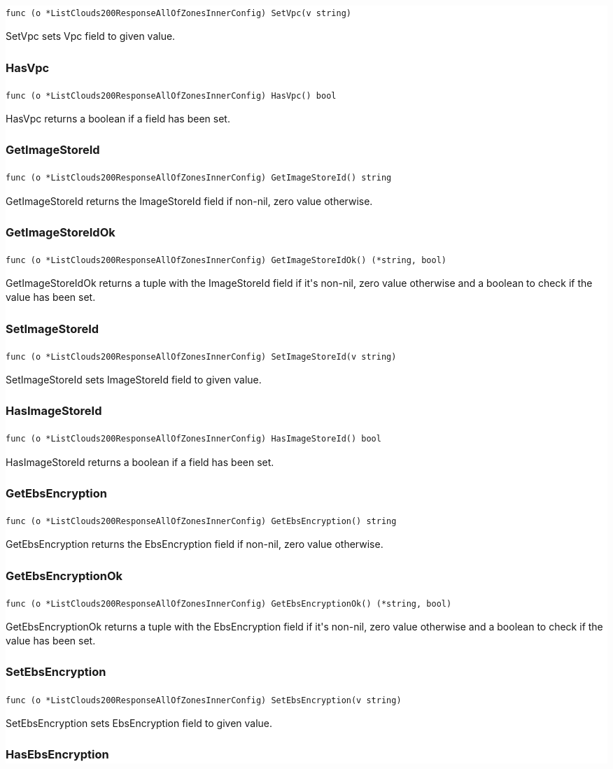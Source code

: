 `func (o *ListClouds200ResponseAllOfZonesInnerConfig) SetVpc(v string)`

SetVpc sets Vpc field to given value.

### HasVpc

`func (o *ListClouds200ResponseAllOfZonesInnerConfig) HasVpc() bool`

HasVpc returns a boolean if a field has been set.

### GetImageStoreId

`func (o *ListClouds200ResponseAllOfZonesInnerConfig) GetImageStoreId() string`

GetImageStoreId returns the ImageStoreId field if non-nil, zero value otherwise.

### GetImageStoreIdOk

`func (o *ListClouds200ResponseAllOfZonesInnerConfig) GetImageStoreIdOk() (*string, bool)`

GetImageStoreIdOk returns a tuple with the ImageStoreId field if it's non-nil, zero value otherwise
and a boolean to check if the value has been set.

### SetImageStoreId

`func (o *ListClouds200ResponseAllOfZonesInnerConfig) SetImageStoreId(v string)`

SetImageStoreId sets ImageStoreId field to given value.

### HasImageStoreId

`func (o *ListClouds200ResponseAllOfZonesInnerConfig) HasImageStoreId() bool`

HasImageStoreId returns a boolean if a field has been set.

### GetEbsEncryption

`func (o *ListClouds200ResponseAllOfZonesInnerConfig) GetEbsEncryption() string`

GetEbsEncryption returns the EbsEncryption field if non-nil, zero value otherwise.

### GetEbsEncryptionOk

`func (o *ListClouds200ResponseAllOfZonesInnerConfig) GetEbsEncryptionOk() (*string, bool)`

GetEbsEncryptionOk returns a tuple with the EbsEncryption field if it's non-nil, zero value otherwise
and a boolean to check if the value has been set.

### SetEbsEncryption

`func (o *ListClouds200ResponseAllOfZonesInnerConfig) SetEbsEncryption(v string)`

SetEbsEncryption sets EbsEncryption field to given value.

### HasEbsEncryption
